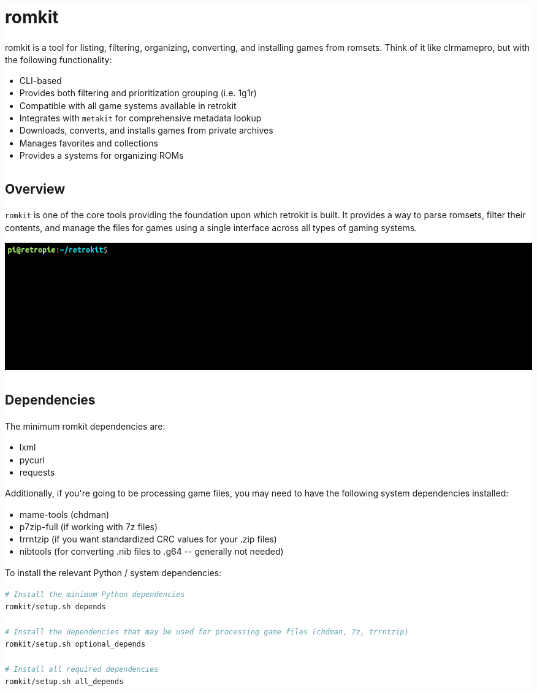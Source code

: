 # romkit

romkit is a tool for listing, filtering, organizing, converting, and installing games
from romsets.  Think of it like clrmamepro, but with the following functionality:

* CLI-based
* Provides both filtering and prioritization grouping (i.e. 1g1r)
* Compatible with all game systems available in retrokit
* Integrates with `metakit` for comprehensive metadata lookup
* Downloads, converts, and installs games from private archives
* Manages favorites and collections
* Provides a systems for organizing ROMs

## Overview

`romkit` is one of the core tools providing the foundation upon which retrokit is built.
It provides a way to parse romsets, filter their contents, and manage the files for
games using a single interface across all types of gaming systems.

![](examples/shell/romkit.gif)

## Dependencies

The minimum romkit dependencies are:

* lxml
* pycurl
* requests

Additionally, if you're going to be processing game files, you may need to have the
following system dependencies installed:

* mame-tools (chdman)
* p7zip-full (if working with 7z files)
* trrntzip (if you want standardized CRC values for your .zip files)
* nibtools (for converting .nib files to .g64 -- generally not needed)

To install the relevant Python / system dependencies:

```bash
# Install the minimum Python dependencies
romkit/setup.sh depends

# Install the dependencies that may be used for processing game files (chdman, 7z, trrntzip)
romkit/setup.sh optional_depends

# Install all required dependencies
romkit/setup.sh all_depends
```
